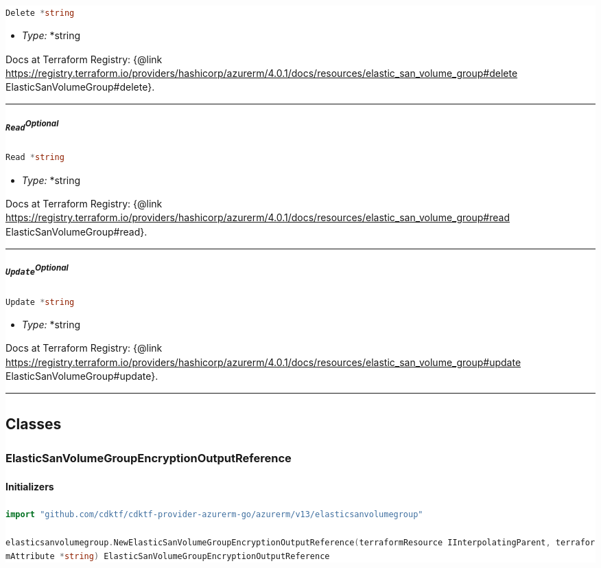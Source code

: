 ```go
Delete *string
```

- *Type:* *string

Docs at Terraform Registry: {@link https://registry.terraform.io/providers/hashicorp/azurerm/4.0.1/docs/resources/elastic_san_volume_group#delete ElasticSanVolumeGroup#delete}.

---

##### `Read`<sup>Optional</sup> <a name="Read" id="@cdktf/provider-azurerm.elasticSanVolumeGroup.ElasticSanVolumeGroupTimeouts.property.read"></a>

```go
Read *string
```

- *Type:* *string

Docs at Terraform Registry: {@link https://registry.terraform.io/providers/hashicorp/azurerm/4.0.1/docs/resources/elastic_san_volume_group#read ElasticSanVolumeGroup#read}.

---

##### `Update`<sup>Optional</sup> <a name="Update" id="@cdktf/provider-azurerm.elasticSanVolumeGroup.ElasticSanVolumeGroupTimeouts.property.update"></a>

```go
Update *string
```

- *Type:* *string

Docs at Terraform Registry: {@link https://registry.terraform.io/providers/hashicorp/azurerm/4.0.1/docs/resources/elastic_san_volume_group#update ElasticSanVolumeGroup#update}.

---

## Classes <a name="Classes" id="Classes"></a>

### ElasticSanVolumeGroupEncryptionOutputReference <a name="ElasticSanVolumeGroupEncryptionOutputReference" id="@cdktf/provider-azurerm.elasticSanVolumeGroup.ElasticSanVolumeGroupEncryptionOutputReference"></a>

#### Initializers <a name="Initializers" id="@cdktf/provider-azurerm.elasticSanVolumeGroup.ElasticSanVolumeGroupEncryptionOutputReference.Initializer"></a>

```go
import "github.com/cdktf/cdktf-provider-azurerm-go/azurerm/v13/elasticsanvolumegroup"

elasticsanvolumegroup.NewElasticSanVolumeGroupEncryptionOutputReference(terraformResource IInterpolatingParent, terraformAttribute *string) ElasticSanVolumeGroupEncryptionOutputReference
```
